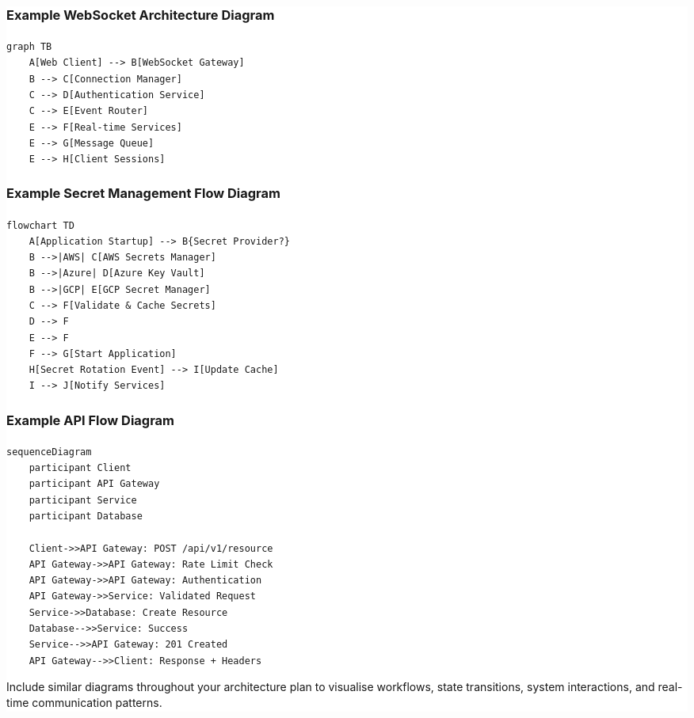 ### Example WebSocket Architecture Diagram
```mermaid
graph TB
    A[Web Client] --> B[WebSocket Gateway]
    B --> C[Connection Manager]
    C --> D[Authentication Service]
    C --> E[Event Router]
    E --> F[Real-time Services]
    E --> G[Message Queue]
    E --> H[Client Sessions]
```

### Example Secret Management Flow Diagram
```mermaid
flowchart TD
    A[Application Startup] --> B{Secret Provider?}
    B -->|AWS| C[AWS Secrets Manager]
    B -->|Azure| D[Azure Key Vault]
    B -->|GCP| E[GCP Secret Manager]
    C --> F[Validate & Cache Secrets]
    D --> F
    E --> F
    F --> G[Start Application]
    H[Secret Rotation Event] --> I[Update Cache]
    I --> J[Notify Services]
```

### Example API Flow Diagram
```mermaid
sequenceDiagram
    participant Client
    participant API Gateway
    participant Service
    participant Database

    Client->>API Gateway: POST /api/v1/resource
    API Gateway->>API Gateway: Rate Limit Check
    API Gateway->>API Gateway: Authentication
    API Gateway->>Service: Validated Request
    Service->>Database: Create Resource
    Database-->>Service: Success
    Service-->>API Gateway: 201 Created
    API Gateway-->>Client: Response + Headers
```

Include similar diagrams throughout your architecture plan to visualise workflows, state transitions, system interactions, and real-time communication patterns.
